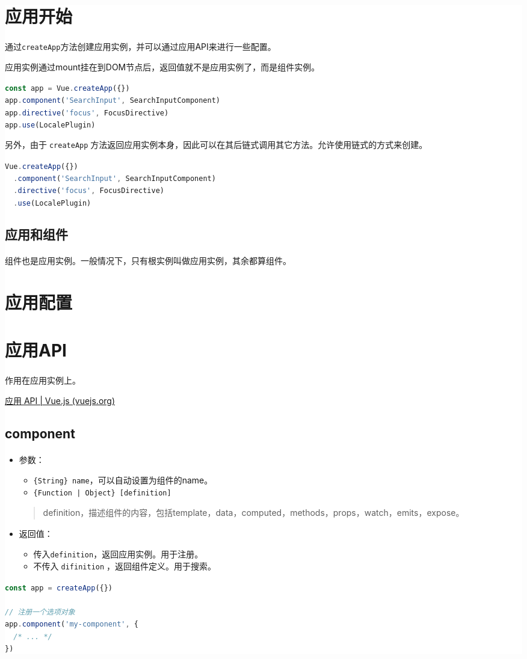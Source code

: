 # 应用开始

通过`createApp`方法创建应用实例，并可以通过应用API来进行一些配置。

应用实例通过mount挂在到DOM节点后，返回值就不是应用实例了，而是组件实例。


```js
const app = Vue.createApp({})
app.component('SearchInput', SearchInputComponent)
app.directive('focus', FocusDirective)
app.use(LocalePlugin)
```

另外，由于 `createApp` 方法返回应用实例本身，因此可以在其后链式调用其它方法。允许使用链式的方式来创建。

```js
Vue.createApp({})
  .component('SearchInput', SearchInputComponent)
  .directive('focus', FocusDirective)
  .use(LocalePlugin)
```

## 应用和组件

组件也是应用实例。一般情况下，只有根实例叫做应用实例，其余都算组件。

# 应用配置

# 应用API

作用在应用实例上。

[应用 API | Vue.js (vuejs.org)](https://v3.cn.vuejs.org/api/application-api.html#component)

## component

+ 参数：
    + `{String} name`，可以自动设置为组件的name。
    + `{Function | Object} [definition]`

    > definition，描述组件的内容，包括template，data，computed，methods，props，watch，emits，expose。


+ 返回值：
    + 传入`definition`，返回应用实例。用于注册。
    + 不传入 `difinition` ，返回组件定义。用于搜索。

```js
const app = createApp({})

// 注册一个选项对象
app.component('my-component', {
  /* ... */
})
```
